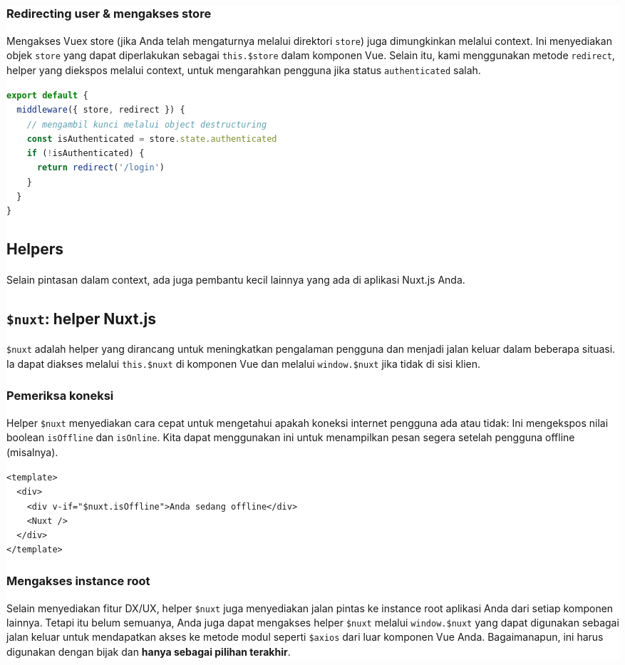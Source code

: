 ### Redirecting user & mengakses store

Mengakses Vuex store (jika Anda telah mengaturnya melalui direktori `store`) juga dimungkinkan melalui context. Ini menyediakan objek `store` yang dapat diperlakukan sebagai `this.$store` dalam komponen Vue. Selain itu, kami menggunakan metode `redirect`, helper yang diekspos melalui context, untuk mengarahkan pengguna jika status `authenticated` salah.

```js
export default {
  middleware({ store, redirect }) {
    // mengambil kunci melalui object destructuring
    const isAuthenticated = store.state.authenticated
    if (!isAuthenticated) {
      return redirect('/login')
    }
  }
}
```

<app-modal>
  <code-sandbox :src="csb_link_context"></code-sandbox>
</app-modal>

## Helpers

Selain pintasan dalam context, ada juga pembantu kecil lainnya yang ada di aplikasi Nuxt.js Anda.

## `$nuxt`: helper Nuxt.js

`$nuxt` adalah helper yang dirancang untuk meningkatkan pengalaman pengguna dan menjadi jalan keluar dalam beberapa situasi. Ia dapat diakses melalui `this.$nuxt` di komponen Vue dan melalui `window.$nuxt` jika tidak di sisi klien.

### Pemeriksa koneksi

Helper `$nuxt` menyediakan cara cepat untuk mengetahui apakah koneksi internet pengguna ada atau tidak: Ini mengekspos nilai boolean `isOffline` dan `isOnline`. Kita dapat menggunakan ini untuk menampilkan pesan segera setelah pengguna offline (misalnya).

```html{}[layouts/default.vue]
<template>
  <div>
    <div v-if="$nuxt.isOffline">Anda sedang offline</div>
    <Nuxt />
  </div>
</template>
```

### Mengakses instance root

Selain menyediakan fitur DX/UX, helper `$nuxt` juga menyediakan jalan pintas ke instance root aplikasi Anda dari setiap komponen lainnya. Tetapi itu belum semuanya, Anda juga dapat mengakses helper `$nuxt` melalui `window.$nuxt` yang dapat digunakan sebagai jalan keluar untuk mendapatkan akses ke metode modul seperti `$axios` dari luar komponen Vue Anda. Bagaimanapun, ini harus digunakan dengan bijak dan **hanya sebagai pilihan terakhir**.
